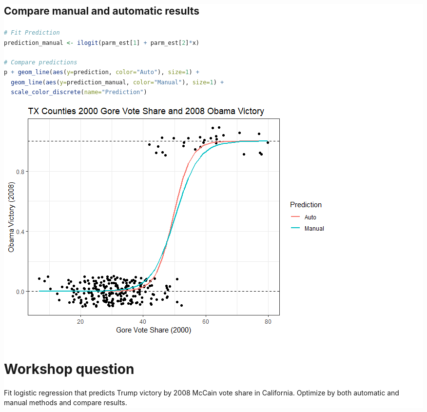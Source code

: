Compare manual and automatic results
------------------------------------

``` r
# Fit Prediction
prediction_manual <- ilogit(parm_est[1] + parm_est[2]*x)

# Compare predictions
p + geom_line(aes(y=prediction, color="Auto"), size=1) + 
  geom_line(aes(y=prediction_manual, color="Manual"), size=1) + 
  scale_color_discrete(name="Prediction")
```

![](TA_session_041119_files/figure-markdown_github/unnamed-chunk-14-1.png)

Workshop question
=================

Fit logistic regression that predicts Trump victory by 2008 McCain vote share in California. Optimize by both automatic and manual methods and compare results.
